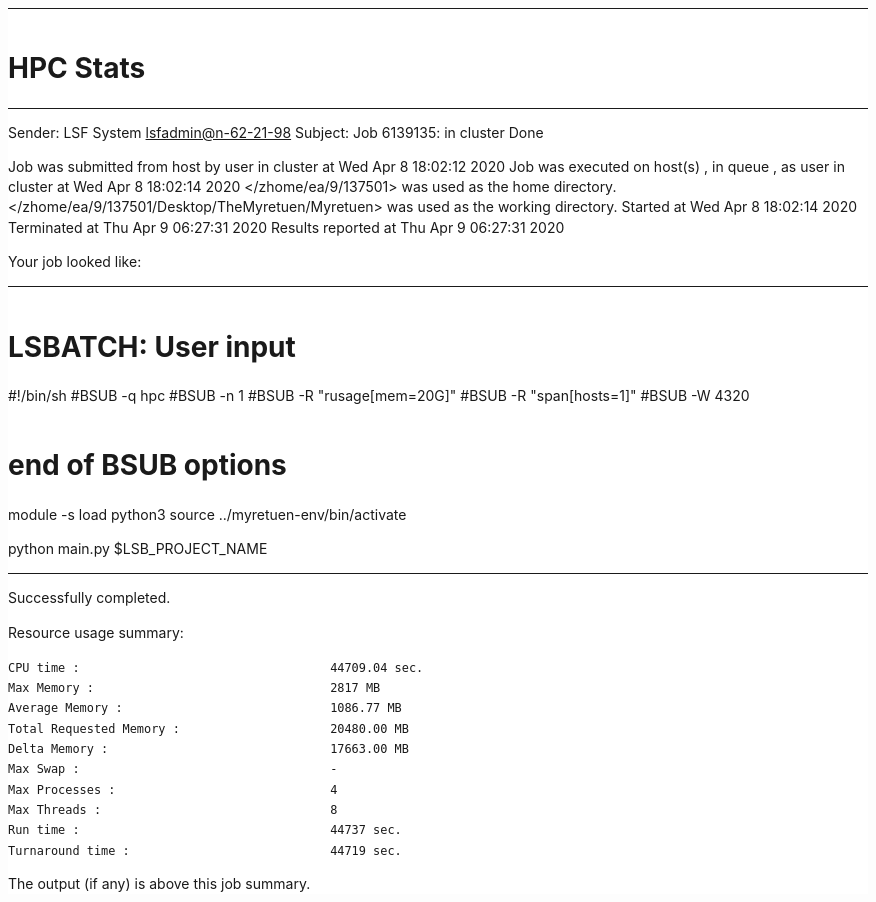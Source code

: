 ---------------------------------------------------------------------------------------------------------------------

# HPC Stats


------------------------------------------------------------
Sender: LSF System <lsfadmin@n-62-21-98>
Subject: Job 6139135: <NNAgent4HISLEN3> in cluster <dcc> Done

Job <NNAgent4HISLEN3> was submitted from host <n-62-27-18> by user <s183914> in cluster <dcc> at Wed Apr  8 18:02:12 2020
Job was executed on host(s) <n-62-21-98>, in queue <hpc>, as user <s183914> in cluster <dcc> at Wed Apr  8 18:02:14 2020
</zhome/ea/9/137501> was used as the home directory.
</zhome/ea/9/137501/Desktop/TheMyretuen/Myretuen> was used as the working directory.
Started at Wed Apr  8 18:02:14 2020
Terminated at Thu Apr  9 06:27:31 2020
Results reported at Thu Apr  9 06:27:31 2020

Your job looked like:

------------------------------------------------------------
# LSBATCH: User input
#!/bin/sh
#BSUB -q hpc
#BSUB -n 1
#BSUB -R "rusage[mem=20G]"
#BSUB -R "span[hosts=1]"
#BSUB -W 4320
# end of BSUB options

module -s load python3
source ../myretuen-env/bin/activate

python main.py $LSB_PROJECT_NAME


------------------------------------------------------------

Successfully completed.

Resource usage summary:

    CPU time :                                   44709.04 sec.
    Max Memory :                                 2817 MB
    Average Memory :                             1086.77 MB
    Total Requested Memory :                     20480.00 MB
    Delta Memory :                               17663.00 MB
    Max Swap :                                   -
    Max Processes :                              4
    Max Threads :                                8
    Run time :                                   44737 sec.
    Turnaround time :                            44719 sec.

The output (if any) is above this job summary.

